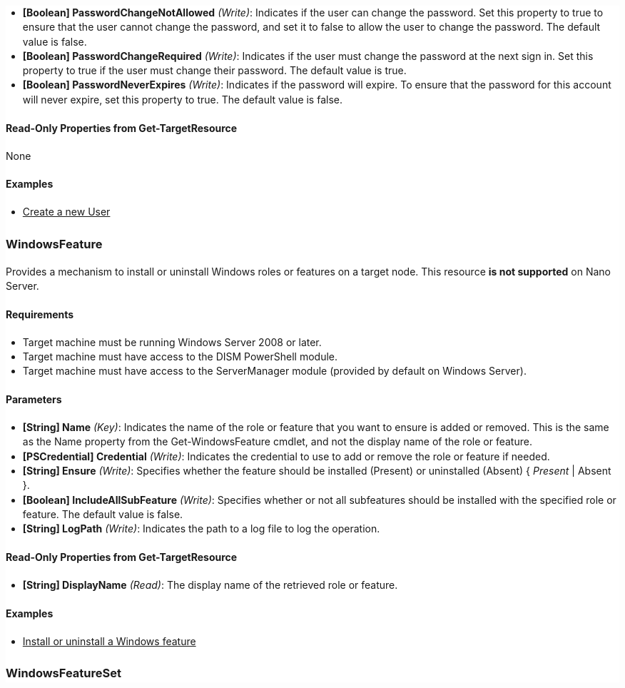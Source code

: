 * **[Boolean] PasswordChangeNotAllowed** _(Write)_: Indicates if the user can change the password. Set this property to true to ensure that the user cannot change the password, and set it to false to allow the user to change the password. The default value is false.
* **[Boolean] PasswordChangeRequired** _(Write)_: Indicates if the user must change the password at the next sign in. Set this property to true if the user must change their password. The default value is true.
* **[Boolean] PasswordNeverExpires** _(Write)_: Indicates if the password will expire. To ensure that the password for this account will never expire, set this property to true. The default value is false.

#### Read-Only Properties from Get-TargetResource

None

#### Examples

* [Create a new User](https://github.com/PowerShell/PSDscResources/blob/master/Examples/Sample_User_CreateUser.ps1)

### WindowsFeature

Provides a mechanism to install or uninstall Windows roles or features on a target node.
This resource **is not supported** on Nano Server.

#### Requirements

* Target machine must be running Windows Server 2008 or later.
* Target machine must have access to the DISM PowerShell module.
* Target machine must have access to the ServerManager module (provided by default on Windows Server).

#### Parameters

* **[String] Name** _(Key)_: Indicates the name of the role or feature that you want to ensure is added or removed. This is the same as the Name property from the Get-WindowsFeature cmdlet, and not the display name of the role or feature.
* **[PSCredential] Credential** _(Write)_: Indicates the credential to use to add or remove the role or feature if needed.
* **[String] Ensure** _(Write)_: Specifies whether the feature should be installed (Present) or uninstalled (Absent) { *Present* | Absent }.
* **[Boolean] IncludeAllSubFeature** _(Write)_: Specifies whether or not all subfeatures should be installed with the specified role or feature. The default value is false.
* **[String] LogPath** _(Write)_: Indicates the path to a log file to log the operation.

#### Read-Only Properties from Get-TargetResource

* **[String] DisplayName** _(Read)_: The display name of the retrieved role or feature.

#### Examples

* [Install or uninstall a Windows feature](https://github.com/PowerShell/PSDscResources/blob/master/Examples/Sample_WindowsFeature.ps1)

### WindowsFeatureSet
